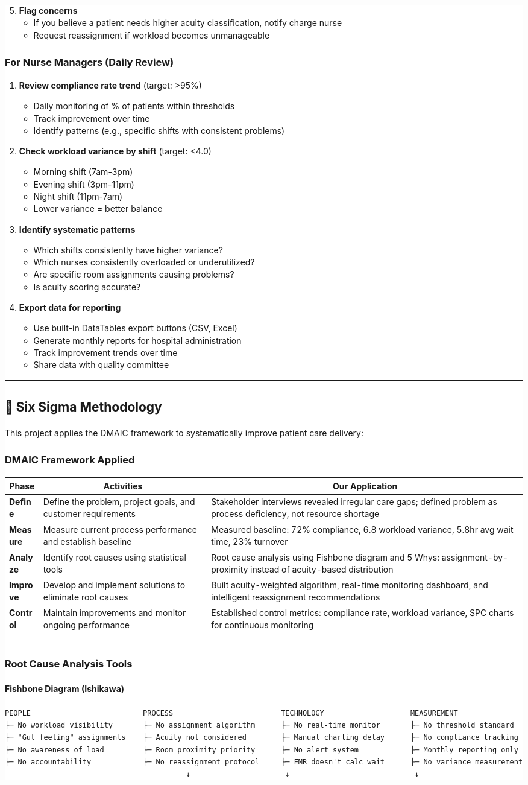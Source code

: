 5. **Flag concerns**
   - If you believe a patient needs higher acuity classification, notify charge nurse
   - Request reassignment if workload becomes unmanageable

### For Nurse Managers (Daily Review)

1. **Review compliance rate trend** (target: >95%)
   - Daily monitoring of % of patients within thresholds
   - Track improvement over time
   - Identify patterns (e.g., specific shifts with consistent problems)

2. **Check workload variance by shift** (target: <4.0)
   - Morning shift (7am-3pm)
   - Evening shift (3pm-11pm)
   - Night shift (11pm-7am)
   - Lower variance = better balance

3. **Identify systematic patterns**
   - Which shifts consistently have higher variance?
   - Which nurses consistently overloaded or underutilized?
   - Are specific room assignments causing problems?
   - Is acuity scoring accurate?

4. **Export data for reporting**
   - Use built-in DataTables export buttons (CSV, Excel)
   - Generate monthly reports for hospital administration
   - Track improvement trends over time
   - Share data with quality committee

---

## 🔬 Six Sigma Methodology

This project applies the DMAIC framework to systematically improve patient care delivery:

### DMAIC Framework Applied

| Phase | Activities | Our Application |
|-------|-----------|-----------------|
| **Define** | Define the problem, project goals, and customer requirements | Stakeholder interviews revealed irregular care gaps; defined problem as process deficiency, not resource shortage |
| **Measure** | Measure current process performance and establish baseline | Measured baseline: 72% compliance, 6.8 workload variance, 5.8hr avg wait time, 23% turnover |
| **Analyze** | Identify root causes using statistical tools | Root cause analysis using Fishbone diagram and 5 Whys: assignment-by-proximity instead of acuity-based distribution |
| **Improve** | Develop and implement solutions to eliminate root causes | Built acuity-weighted algorithm, real-time monitoring dashboard, and intelligent reassignment recommendations |
| **Control** | Maintain improvements and monitor ongoing performance | Established control metrics: compliance rate, workload variance, SPC charts for continuous monitoring |

---

### Root Cause Analysis Tools

#### Fishbone Diagram (Ishikawa)
```
PEOPLE                          PROCESS                         TECHNOLOGY                    MEASUREMENT
├─ No workload visibility       ├─ No assignment algorithm      ├─ No real-time monitor       ├─ No threshold standard
├─ "Gut feeling" assignments    ├─ Acuity not considered        ├─ Manual charting delay      ├─ No compliance tracking
├─ No awareness of load         ├─ Room proximity priority      ├─ No alert system            ├─ Monthly reporting only
├─ No accountability            ├─ No reassignment protocol     ├─ EMR doesn't calc wait      ├─ No variance measurement
                                          ↓                      ↓                             ↓
```
